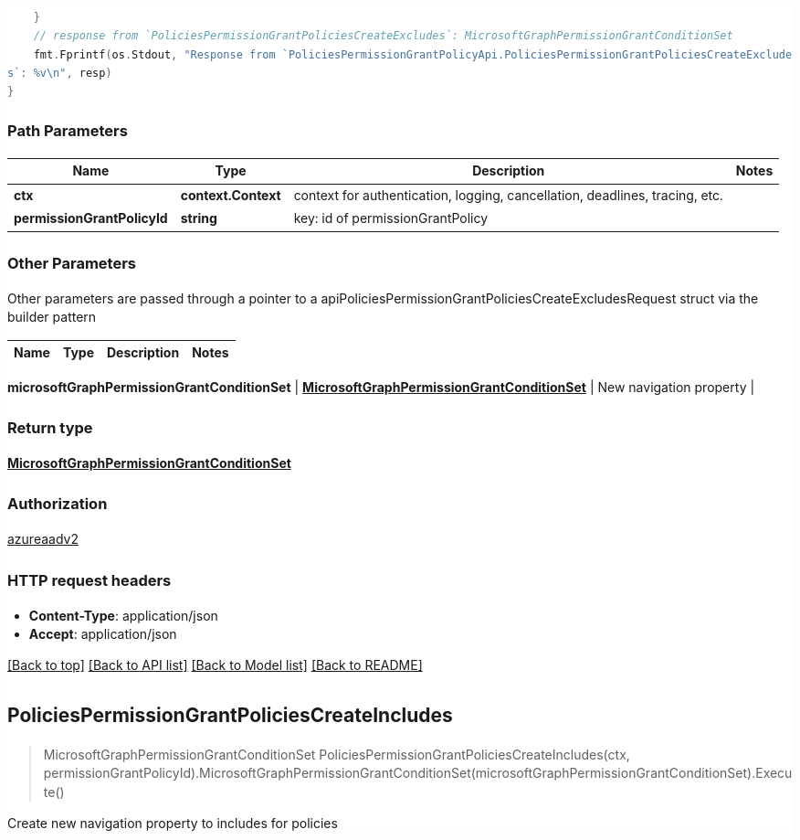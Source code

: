 ```go
    }
    // response from `PoliciesPermissionGrantPoliciesCreateExcludes`: MicrosoftGraphPermissionGrantConditionSet
    fmt.Fprintf(os.Stdout, "Response from `PoliciesPermissionGrantPolicyApi.PoliciesPermissionGrantPoliciesCreateExcludes`: %v\n", resp)
}
```

### Path Parameters


Name | Type | Description  | Notes
------------- | ------------- | ------------- | -------------
**ctx** | **context.Context** | context for authentication, logging, cancellation, deadlines, tracing, etc.
**permissionGrantPolicyId** | **string** | key: id of permissionGrantPolicy | 

### Other Parameters

Other parameters are passed through a pointer to a apiPoliciesPermissionGrantPoliciesCreateExcludesRequest struct via the builder pattern


Name | Type | Description  | Notes
------------- | ------------- | ------------- | -------------

 **microsoftGraphPermissionGrantConditionSet** | [**MicrosoftGraphPermissionGrantConditionSet**](MicrosoftGraphPermissionGrantConditionSet.md) | New navigation property | 

### Return type

[**MicrosoftGraphPermissionGrantConditionSet**](MicrosoftGraphPermissionGrantConditionSet.md)

### Authorization

[azureaadv2](../README.md#azureaadv2)

### HTTP request headers

- **Content-Type**: application/json
- **Accept**: application/json

[[Back to top]](#) [[Back to API list]](../README.md#documentation-for-api-endpoints)
[[Back to Model list]](../README.md#documentation-for-models)
[[Back to README]](../README.md)


## PoliciesPermissionGrantPoliciesCreateIncludes

> MicrosoftGraphPermissionGrantConditionSet PoliciesPermissionGrantPoliciesCreateIncludes(ctx, permissionGrantPolicyId).MicrosoftGraphPermissionGrantConditionSet(microsoftGraphPermissionGrantConditionSet).Execute()

Create new navigation property to includes for policies
